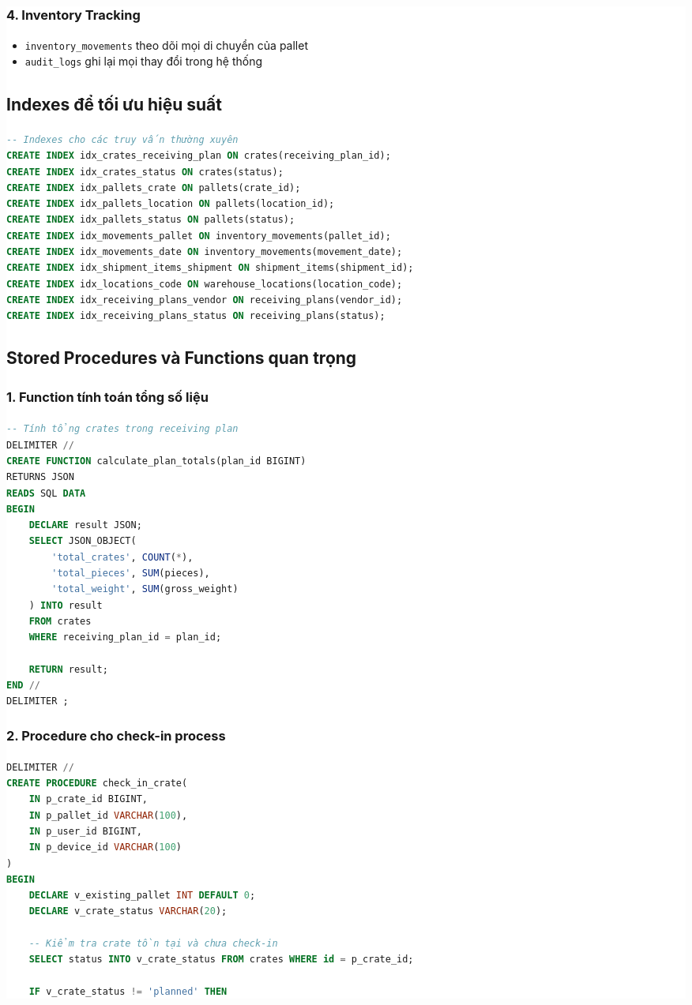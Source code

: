 ### 4. **Inventory Tracking**
- `inventory_movements` theo dõi mọi di chuyển của pallet
- `audit_logs` ghi lại mọi thay đổi trong hệ thống

## Indexes để tối ưu hiệu suất

```sql
-- Indexes cho các truy vấn thường xuyên
CREATE INDEX idx_crates_receiving_plan ON crates(receiving_plan_id);
CREATE INDEX idx_crates_status ON crates(status);
CREATE INDEX idx_pallets_crate ON pallets(crate_id);
CREATE INDEX idx_pallets_location ON pallets(location_id);
CREATE INDEX idx_pallets_status ON pallets(status);
CREATE INDEX idx_movements_pallet ON inventory_movements(pallet_id);
CREATE INDEX idx_movements_date ON inventory_movements(movement_date);
CREATE INDEX idx_shipment_items_shipment ON shipment_items(shipment_id);
CREATE INDEX idx_locations_code ON warehouse_locations(location_code);
CREATE INDEX idx_receiving_plans_vendor ON receiving_plans(vendor_id);
CREATE INDEX idx_receiving_plans_status ON receiving_plans(status);
```

## Stored Procedures và Functions quan trọng

### 1. Function tính toán tổng số liệu
```sql
-- Tính tổng crates trong receiving plan
DELIMITER //
CREATE FUNCTION calculate_plan_totals(plan_id BIGINT)
RETURNS JSON
READS SQL DATA
BEGIN
    DECLARE result JSON;
    SELECT JSON_OBJECT(
        'total_crates', COUNT(*),
        'total_pieces', SUM(pieces),
        'total_weight', SUM(gross_weight)
    ) INTO result
    FROM crates
    WHERE receiving_plan_id = plan_id;
    
    RETURN result;
END //
DELIMITER ;
```

### 2. Procedure cho check-in process
```sql
DELIMITER //
CREATE PROCEDURE check_in_crate(
    IN p_crate_id BIGINT,
    IN p_pallet_id VARCHAR(100),
    IN p_user_id BIGINT,
    IN p_device_id VARCHAR(100)
)
BEGIN
    DECLARE v_existing_pallet INT DEFAULT 0;
    DECLARE v_crate_status VARCHAR(20);
    
    -- Kiểm tra crate tồn tại và chưa check-in
    SELECT status INTO v_crate_status FROM crates WHERE id = p_crate_id;
    
    IF v_crate_status != 'planned' THEN
```